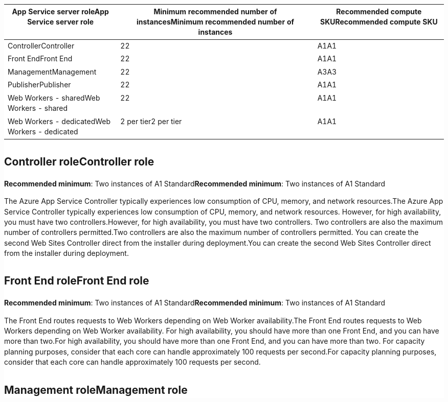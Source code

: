 | <span data-ttu-id="e662e-109">App Service server role</span><span class="sxs-lookup"><span data-stu-id="e662e-109">App Service server role</span></span> | <span data-ttu-id="e662e-110">Minimum recommended number of instances</span><span class="sxs-lookup"><span data-stu-id="e662e-110">Minimum recommended number of instances</span></span> | <span data-ttu-id="e662e-111">Recommended compute SKU</span><span class="sxs-lookup"><span data-stu-id="e662e-111">Recommended compute SKU</span></span>|
| --- | --- | --- |
| <span data-ttu-id="e662e-112">Controller</span><span class="sxs-lookup"><span data-stu-id="e662e-112">Controller</span></span> | <span data-ttu-id="e662e-113">2</span><span class="sxs-lookup"><span data-stu-id="e662e-113">2</span></span> | <span data-ttu-id="e662e-114">A1</span><span class="sxs-lookup"><span data-stu-id="e662e-114">A1</span></span> |
| <span data-ttu-id="e662e-115">Front End</span><span class="sxs-lookup"><span data-stu-id="e662e-115">Front End</span></span> | <span data-ttu-id="e662e-116">2</span><span class="sxs-lookup"><span data-stu-id="e662e-116">2</span></span> | <span data-ttu-id="e662e-117">A1</span><span class="sxs-lookup"><span data-stu-id="e662e-117">A1</span></span> |
| <span data-ttu-id="e662e-118">Management</span><span class="sxs-lookup"><span data-stu-id="e662e-118">Management</span></span> | <span data-ttu-id="e662e-119">2</span><span class="sxs-lookup"><span data-stu-id="e662e-119">2</span></span> | <span data-ttu-id="e662e-120">A3</span><span class="sxs-lookup"><span data-stu-id="e662e-120">A3</span></span> |
| <span data-ttu-id="e662e-121">Publisher</span><span class="sxs-lookup"><span data-stu-id="e662e-121">Publisher</span></span> | <span data-ttu-id="e662e-122">2</span><span class="sxs-lookup"><span data-stu-id="e662e-122">2</span></span> | <span data-ttu-id="e662e-123">A1</span><span class="sxs-lookup"><span data-stu-id="e662e-123">A1</span></span> |
| <span data-ttu-id="e662e-124">Web Workers - shared</span><span class="sxs-lookup"><span data-stu-id="e662e-124">Web Workers - shared</span></span> | <span data-ttu-id="e662e-125">2</span><span class="sxs-lookup"><span data-stu-id="e662e-125">2</span></span> | <span data-ttu-id="e662e-126">A1</span><span class="sxs-lookup"><span data-stu-id="e662e-126">A1</span></span> |
| <span data-ttu-id="e662e-127">Web Workers - dedicated</span><span class="sxs-lookup"><span data-stu-id="e662e-127">Web Workers - dedicated</span></span> | <span data-ttu-id="e662e-128">2 per tier</span><span class="sxs-lookup"><span data-stu-id="e662e-128">2 per tier</span></span> | <span data-ttu-id="e662e-129">A1</span><span class="sxs-lookup"><span data-stu-id="e662e-129">A1</span></span> |

## <a name="controller-role"></a><span data-ttu-id="e662e-130">Controller role</span><span class="sxs-lookup"><span data-stu-id="e662e-130">Controller role</span></span>

<span data-ttu-id="e662e-131">**Recommended minimum**: Two instances of A1 Standard</span><span class="sxs-lookup"><span data-stu-id="e662e-131">**Recommended minimum**: Two instances of A1 Standard</span></span>

<span data-ttu-id="e662e-132">The Azure App Service Controller typically experiences low consumption of CPU, memory, and network resources.</span><span class="sxs-lookup"><span data-stu-id="e662e-132">The Azure App Service Controller typically experiences low consumption of CPU, memory, and network resources.</span></span> <span data-ttu-id="e662e-133">However, for high availability, you must have two controllers.</span><span class="sxs-lookup"><span data-stu-id="e662e-133">However, for high availability, you must have two controllers.</span></span> <span data-ttu-id="e662e-134">Two controllers are also the maximum number of controllers permitted.</span><span class="sxs-lookup"><span data-stu-id="e662e-134">Two controllers are also the maximum number of controllers permitted.</span></span> <span data-ttu-id="e662e-135">You can create the second Web Sites Controller direct from the installer during deployment.</span><span class="sxs-lookup"><span data-stu-id="e662e-135">You can create the second Web Sites Controller direct from the installer during deployment.</span></span>

## <a name="front-end-role"></a><span data-ttu-id="e662e-136">Front End role</span><span class="sxs-lookup"><span data-stu-id="e662e-136">Front End role</span></span>

<span data-ttu-id="e662e-137">**Recommended minimum**: Two instances of A1 Standard</span><span class="sxs-lookup"><span data-stu-id="e662e-137">**Recommended minimum**: Two instances of A1 Standard</span></span>

<span data-ttu-id="e662e-138">The Front End routes requests to Web Workers depending on Web Worker availability.</span><span class="sxs-lookup"><span data-stu-id="e662e-138">The Front End routes requests to Web Workers depending on Web Worker availability.</span></span> <span data-ttu-id="e662e-139">For high availability, you should have more than one Front End, and you can have more than two.</span><span class="sxs-lookup"><span data-stu-id="e662e-139">For high availability, you should have more than one Front End, and you can have more than two.</span></span> <span data-ttu-id="e662e-140">For capacity planning purposes, consider that each core can handle approximately 100 requests per second.</span><span class="sxs-lookup"><span data-stu-id="e662e-140">For capacity planning purposes, consider that each core can handle approximately 100 requests per second.</span></span>

## <a name="management-role"></a><span data-ttu-id="e662e-141">Management role</span><span class="sxs-lookup"><span data-stu-id="e662e-141">Management role</span></span>
